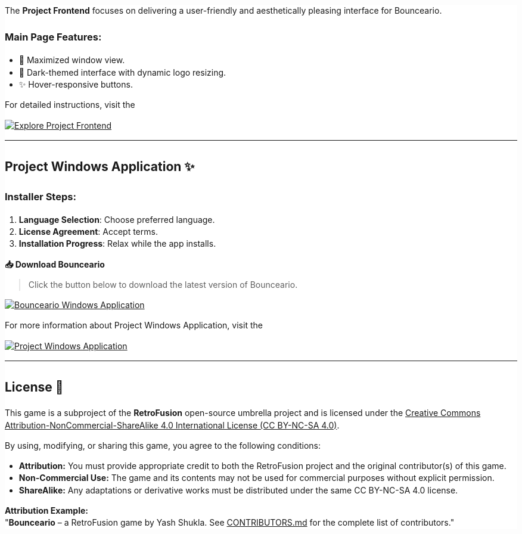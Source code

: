 The **Project Frontend** focuses on delivering a user-friendly and aesthetically pleasing interface for Bounceario.  

### Main Page Features:
- 🌟 Maximized window view.
- 🎨 Dark-themed interface with dynamic logo resizing.
- ✨ Hover-responsive buttons.

For detailed instructions, visit the 

[![Explore Project Frontend](https://img.shields.io/badge/View-Project%20Frontend-pink?style=for-the-badge&logo=github)](https://github.com/StudiYash/RetroFusion/tree/main/Project%20Games/Sub-Project%2001%20-%20Bounceario/Project%20Frontend)

---

## Project Windows Application ✨

### Installer Steps:
1. **Language Selection**: Choose preferred language.
2. **License Agreement**: Accept terms.
3. **Installation Progress**: Relax while the app installs.

**📥 Download Bounceario**
> Click the button below to download the latest version of Bounceario.

[![Bounceario Windows Application](https://img.shields.io/badge/View-Download%20Bounceario%20Windows%20Application-gold?style=for-the-badge&logo=GitHub)]()

For more information about Project Windows Application, visit the 

[![Project Windows Application](https://img.shields.io/badge/View-Project%20Windows%20Application-indigo?style=for-the-badge&logo=github)](https://github.com/StudiYash/RetroFusion/tree/main/Project%20Games/Sub-Project%2001%20-%20Bounceario/Project%20Windows%20Application)

---

## License 📄

This game is a subproject of the **RetroFusion** open-source umbrella project and is licensed under the [Creative Commons Attribution-NonCommercial-ShareAlike 4.0 International License (CC BY-NC-SA 4.0)](https://creativecommons.org/licenses/by-nc-sa/4.0/).

By using, modifying, or sharing this game, you agree to the following conditions:
- **Attribution:** You must provide appropriate credit to both the RetroFusion project and the original contributor(s) of this game.
- **Non-Commercial Use:** The game and its contents may not be used for commercial purposes without explicit permission.
- **ShareAlike:** Any adaptations or derivative works must be distributed under the same CC BY-NC-SA 4.0 license.

**Attribution Example:**  
"**Bounceario** – a RetroFusion game by Yash Shukla. See [CONTRIBUTORS.md](https://github.com/StudiYash/RetroFusion/blob/main/CONTRIBUTORS.md) for the complete list of contributors."
